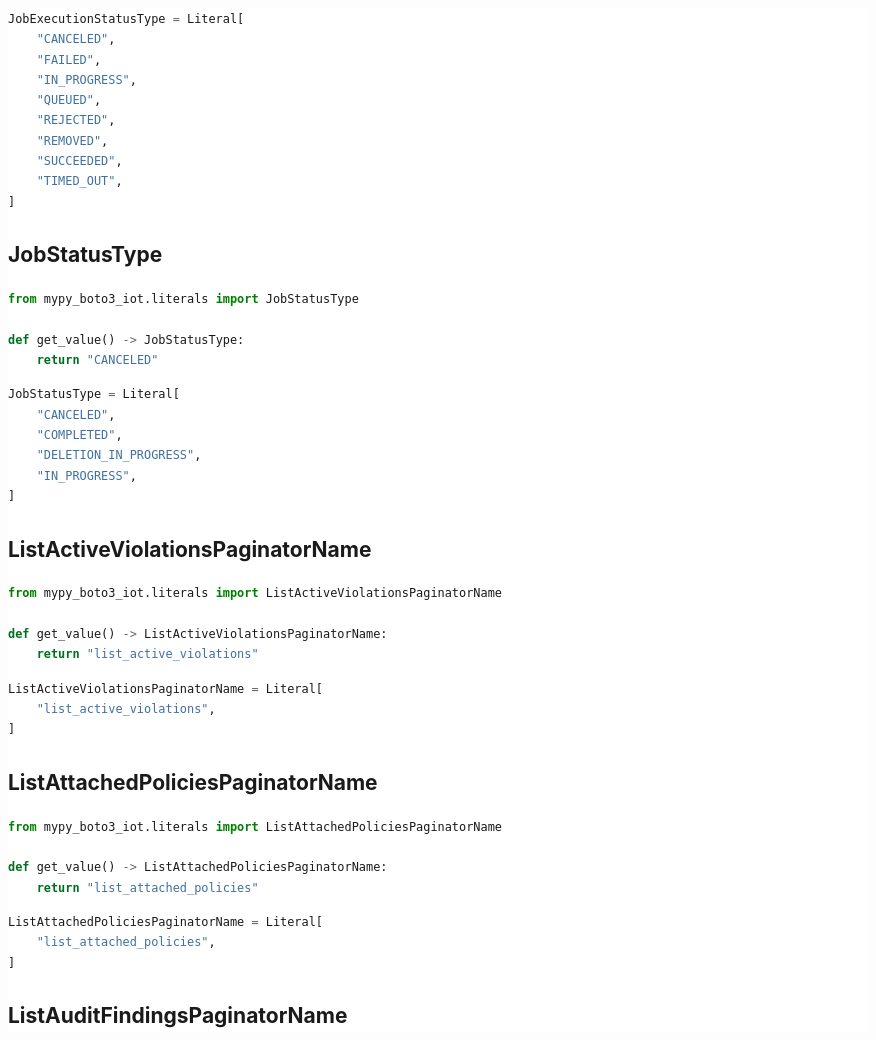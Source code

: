 ```python title="Definition"
JobExecutionStatusType = Literal[
    "CANCELED",
    "FAILED",
    "IN_PROGRESS",
    "QUEUED",
    "REJECTED",
    "REMOVED",
    "SUCCEEDED",
    "TIMED_OUT",
]
```
## JobStatusType

```python title="Usage Example"
from mypy_boto3_iot.literals import JobStatusType

def get_value() -> JobStatusType:
    return "CANCELED"
```

```python title="Definition"
JobStatusType = Literal[
    "CANCELED",
    "COMPLETED",
    "DELETION_IN_PROGRESS",
    "IN_PROGRESS",
]
```
## ListActiveViolationsPaginatorName

```python title="Usage Example"
from mypy_boto3_iot.literals import ListActiveViolationsPaginatorName

def get_value() -> ListActiveViolationsPaginatorName:
    return "list_active_violations"
```

```python title="Definition"
ListActiveViolationsPaginatorName = Literal[
    "list_active_violations",
]
```
## ListAttachedPoliciesPaginatorName

```python title="Usage Example"
from mypy_boto3_iot.literals import ListAttachedPoliciesPaginatorName

def get_value() -> ListAttachedPoliciesPaginatorName:
    return "list_attached_policies"
```

```python title="Definition"
ListAttachedPoliciesPaginatorName = Literal[
    "list_attached_policies",
]
```
## ListAuditFindingsPaginatorName

